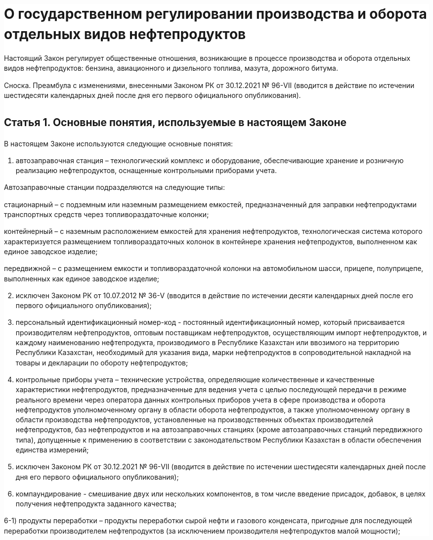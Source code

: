 # О государственном регулировании производства и оборота отдельных видов нефтепродуктов

Настоящий Закон регулирует общественные отношения, возникающие в процессе производства и оборота отдельных видов нефтепродуктов: бензина, авиационного и дизельного топлива, мазута, дорожного битума.

Сноска. Преамбула с изменениями, внесенными Законом РК от 30.12.2021 № 96-VII (вводится в действие по истечении шестидесяти календарных дней после дня его первого официального опубликования).

## Статья 1. Основные понятия, используемые в настоящем Законе

В настоящем Законе используются следующие основные понятия:

1) автозаправочная станция – технологический комплекс и оборудование, обеспечивающие хранение и розничную реализацию нефтепродуктов, оснащенные контрольными приборами учета.

Автозаправочные станции подразделяются на следующие типы:

стационарный – с подземным или наземным размещением емкостей, предназначенный для заправки нефтепродуктами транспортных средств через топливораздаточные колонки;

контейнерный – с наземным расположением емкостей для хранения нефтепродуктов, технологическая система которого характеризуется размещением топливораздаточных колонок в контейнере хранения нефтепродуктов, выполненном как единое заводское изделие;

передвижной – с размещением емкости и топливораздаточной колонки на автомобильном шасси, прицепе, полуприцепе, выполненных как единое заводское изделие;

2) исключен Законом РК от 10.07.2012 № 36-V (вводится в действие по истечении десяти календарных дней после его первого официального опубликования);

3) персональный идентификационный номер-код - постоянный идентификационный номер, который присваивается производителям нефтепродуктов, оптовым поставщикам нефтепродуктов, осуществляющим импорт нефтепродуктов, и каждому наименованию нефтепродукта, производимого в Республике Казахстан или ввозимого на территорию Республики Казахстан, необходимый для указания вида, марки нефтепродуктов в сопроводительной накладной на товары и декларации по обороту нефтепродуктов;

4) контрольные приборы учета – технические устройства, определяющие количественные и качественные характеристики нефтепродуктов, предназначенные для ведения учета с целью последующей передачи в режиме реального времени через оператора данных контрольных приборов учета в сфере производства и оборота нефтепродуктов уполномоченному органу в области оборота нефтепродуктов, а также уполномоченному органу в области производства нефтепродуктов, установленные на производственных объектах производителей нефтепродуктов, баз нефтепродуктов и на автозаправочных станциях (кроме автозаправочных станций передвижного типа), допущенные к применению в соответствии с законодательством Республики Казахстан в области обеспечения единства измерений;

5) исключен Законом РК от 30.12.2021 № 96-VII (вводится в действие по истечении шестидесяти календарных дней после дня его первого официального опубликования);

6) компаундирование - смешивание двух или нескольких компонентов, в том числе введение присадок, добавок, в целях получения нефтепродукта заданного качества;

6-1) продукты переработки – продукты переработки сырой нефти и газового конденсата, пригодные для последующей переработки производителем нефтепродуктов (за исключением производителя нефтепродуктов малой мощности);
